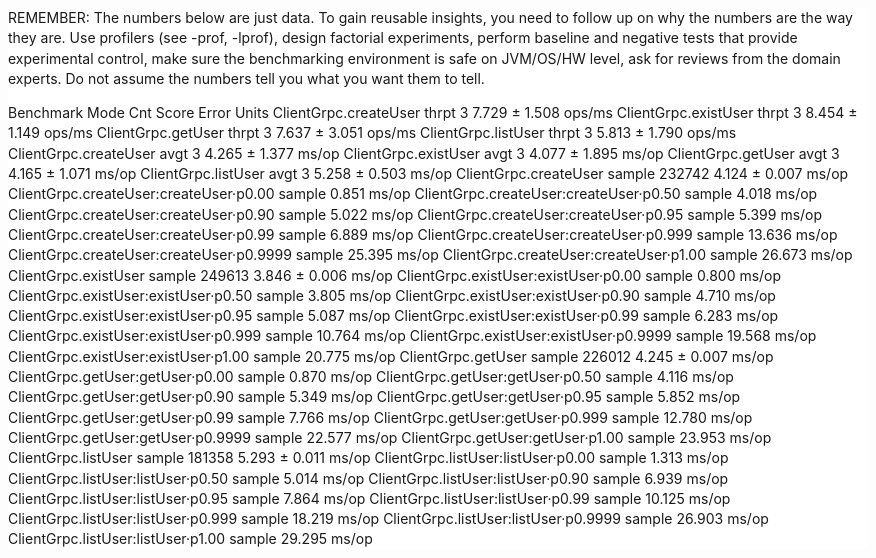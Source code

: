 REMEMBER: The numbers below are just data. To gain reusable insights, you need to follow up on
why the numbers are the way they are. Use profilers (see -prof, -lprof), design factorial
experiments, perform baseline and negative tests that provide experimental control, make sure
the benchmarking environment is safe on JVM/OS/HW level, ask for reviews from the domain experts.
Do not assume the numbers tell you what you want them to tell.

Benchmark                                   Mode     Cnt   Score   Error   Units
ClientGrpc.createUser                      thrpt       3   7.729 ± 1.508  ops/ms
ClientGrpc.existUser                       thrpt       3   8.454 ± 1.149  ops/ms
ClientGrpc.getUser                         thrpt       3   7.637 ± 3.051  ops/ms
ClientGrpc.listUser                        thrpt       3   5.813 ± 1.790  ops/ms
ClientGrpc.createUser                       avgt       3   4.265 ± 1.377   ms/op
ClientGrpc.existUser                        avgt       3   4.077 ± 1.895   ms/op
ClientGrpc.getUser                          avgt       3   4.165 ± 1.071   ms/op
ClientGrpc.listUser                         avgt       3   5.258 ± 0.503   ms/op
ClientGrpc.createUser                     sample  232742   4.124 ± 0.007   ms/op
ClientGrpc.createUser:createUser·p0.00    sample           0.851           ms/op
ClientGrpc.createUser:createUser·p0.50    sample           4.018           ms/op
ClientGrpc.createUser:createUser·p0.90    sample           5.022           ms/op
ClientGrpc.createUser:createUser·p0.95    sample           5.399           ms/op
ClientGrpc.createUser:createUser·p0.99    sample           6.889           ms/op
ClientGrpc.createUser:createUser·p0.999   sample          13.636           ms/op
ClientGrpc.createUser:createUser·p0.9999  sample          25.395           ms/op
ClientGrpc.createUser:createUser·p1.00    sample          26.673           ms/op
ClientGrpc.existUser                      sample  249613   3.846 ± 0.006   ms/op
ClientGrpc.existUser:existUser·p0.00      sample           0.800           ms/op
ClientGrpc.existUser:existUser·p0.50      sample           3.805           ms/op
ClientGrpc.existUser:existUser·p0.90      sample           4.710           ms/op
ClientGrpc.existUser:existUser·p0.95      sample           5.087           ms/op
ClientGrpc.existUser:existUser·p0.99      sample           6.283           ms/op
ClientGrpc.existUser:existUser·p0.999     sample          10.764           ms/op
ClientGrpc.existUser:existUser·p0.9999    sample          19.568           ms/op
ClientGrpc.existUser:existUser·p1.00      sample          20.775           ms/op
ClientGrpc.getUser                        sample  226012   4.245 ± 0.007   ms/op
ClientGrpc.getUser:getUser·p0.00          sample           0.870           ms/op
ClientGrpc.getUser:getUser·p0.50          sample           4.116           ms/op
ClientGrpc.getUser:getUser·p0.90          sample           5.349           ms/op
ClientGrpc.getUser:getUser·p0.95          sample           5.852           ms/op
ClientGrpc.getUser:getUser·p0.99          sample           7.766           ms/op
ClientGrpc.getUser:getUser·p0.999         sample          12.780           ms/op
ClientGrpc.getUser:getUser·p0.9999        sample          22.577           ms/op
ClientGrpc.getUser:getUser·p1.00          sample          23.953           ms/op
ClientGrpc.listUser                       sample  181358   5.293 ± 0.011   ms/op
ClientGrpc.listUser:listUser·p0.00        sample           1.313           ms/op
ClientGrpc.listUser:listUser·p0.50        sample           5.014           ms/op
ClientGrpc.listUser:listUser·p0.90        sample           6.939           ms/op
ClientGrpc.listUser:listUser·p0.95        sample           7.864           ms/op
ClientGrpc.listUser:listUser·p0.99        sample          10.125           ms/op
ClientGrpc.listUser:listUser·p0.999       sample          18.219           ms/op
ClientGrpc.listUser:listUser·p0.9999      sample          26.903           ms/op
ClientGrpc.listUser:listUser·p1.00        sample          29.295           ms/op
